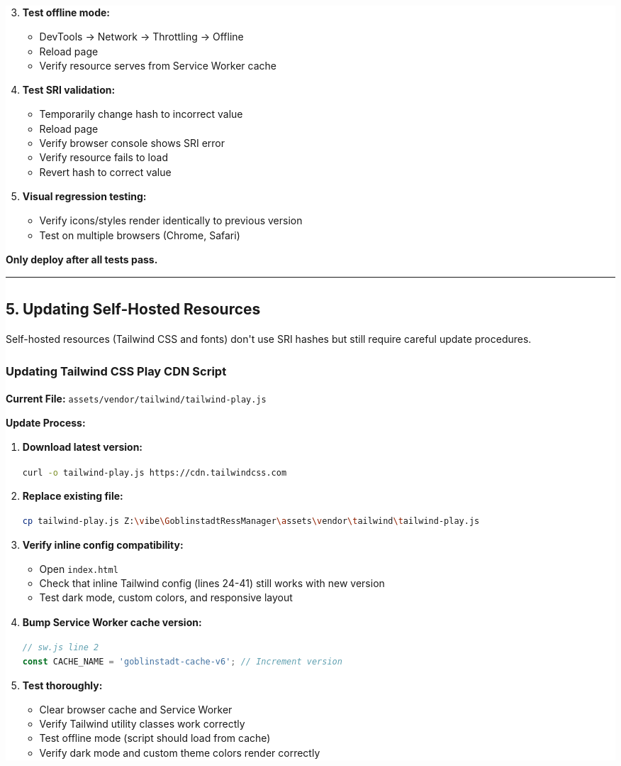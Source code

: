 3. **Test offline mode:**
   - DevTools → Network → Throttling → Offline
   - Reload page
   - Verify resource serves from Service Worker cache

4. **Test SRI validation:**
   - Temporarily change hash to incorrect value
   - Reload page
   - Verify browser console shows SRI error
   - Verify resource fails to load
   - Revert hash to correct value

5. **Visual regression testing:**
   - Verify icons/styles render identically to previous version
   - Test on multiple browsers (Chrome, Safari)

**Only deploy after all tests pass.**

---

## 5. Updating Self-Hosted Resources

Self-hosted resources (Tailwind CSS and fonts) don't use SRI hashes but still require careful update procedures.

### Updating Tailwind CSS Play CDN Script

**Current File:** `assets/vendor/tailwind/tailwind-play.js`

**Update Process:**

1. **Download latest version:**
   ```bash
   curl -o tailwind-play.js https://cdn.tailwindcss.com
   ```

2. **Replace existing file:**
   ```bash
   cp tailwind-play.js Z:\vibe\GoblinstadtRessManager\assets\vendor\tailwind\tailwind-play.js
   ```

3. **Verify inline config compatibility:**
   - Open `index.html`
   - Check that inline Tailwind config (lines 24-41) still works with new version
   - Test dark mode, custom colors, and responsive layout

4. **Bump Service Worker cache version:**
   ```javascript
   // sw.js line 2
   const CACHE_NAME = 'goblinstadt-cache-v6'; // Increment version
   ```

5. **Test thoroughly:**
   - Clear browser cache and Service Worker
   - Verify Tailwind utility classes work correctly
   - Test offline mode (script should load from cache)
   - Verify dark mode and custom theme colors render correctly
